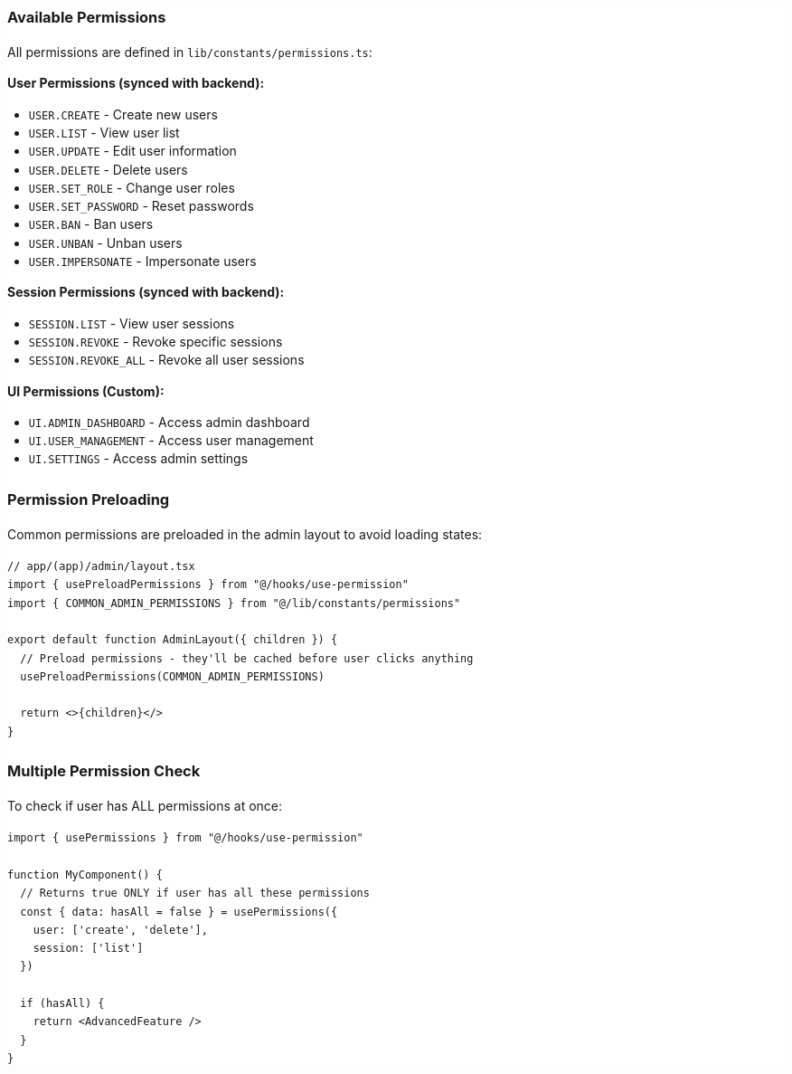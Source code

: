 ### Available Permissions

All permissions are defined in `lib/constants/permissions.ts`:

**User Permissions (synced with backend):**
- `USER.CREATE` - Create new users
- `USER.LIST` - View user list
- `USER.UPDATE` - Edit user information
- `USER.DELETE` - Delete users
- `USER.SET_ROLE` - Change user roles
- `USER.SET_PASSWORD` - Reset passwords
- `USER.BAN` - Ban users
- `USER.UNBAN` - Unban users
- `USER.IMPERSONATE` - Impersonate users

**Session Permissions (synced with backend):**
- `SESSION.LIST` - View user sessions
- `SESSION.REVOKE` - Revoke specific sessions
- `SESSION.REVOKE_ALL` - Revoke all user sessions

**UI Permissions (Custom):**
- `UI.ADMIN_DASHBOARD` - Access admin dashboard
- `UI.USER_MANAGEMENT` - Access user management
- `UI.SETTINGS` - Access admin settings

### Permission Preloading

Common permissions are preloaded in the admin layout to avoid loading states:

```tsx
// app/(app)/admin/layout.tsx
import { usePreloadPermissions } from "@/hooks/use-permission"
import { COMMON_ADMIN_PERMISSIONS } from "@/lib/constants/permissions"

export default function AdminLayout({ children }) {
  // Preload permissions - they'll be cached before user clicks anything
  usePreloadPermissions(COMMON_ADMIN_PERMISSIONS)

  return <>{children}</>
}
```

### Multiple Permission Check

To check if user has ALL permissions at once:

```tsx
import { usePermissions } from "@/hooks/use-permission"

function MyComponent() {
  // Returns true ONLY if user has all these permissions
  const { data: hasAll = false } = usePermissions({
    user: ['create', 'delete'],
    session: ['list']
  })

  if (hasAll) {
    return <AdvancedFeature />
  }
}
```
